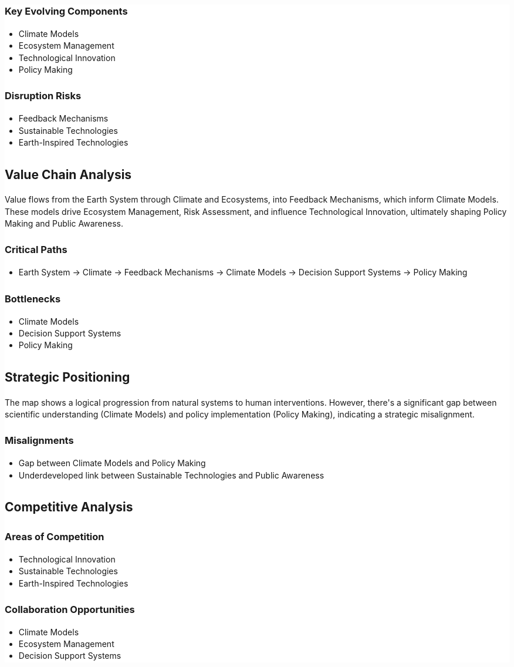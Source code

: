 ### Key Evolving Components
- Climate Models
- Ecosystem Management
- Technological Innovation
- Policy Making

### Disruption Risks
- Feedback Mechanisms
- Sustainable Technologies
- Earth-Inspired Technologies

## Value Chain Analysis

Value flows from the Earth System through Climate and Ecosystems, into Feedback Mechanisms, which inform Climate Models. These models drive Ecosystem Management, Risk Assessment, and influence Technological Innovation, ultimately shaping Policy Making and Public Awareness.

### Critical Paths
- Earth System -> Climate -> Feedback Mechanisms -> Climate Models -> Decision Support Systems -> Policy Making

### Bottlenecks
- Climate Models
- Decision Support Systems
- Policy Making

## Strategic Positioning

The map shows a logical progression from natural systems to human interventions. However, there's a significant gap between scientific understanding (Climate Models) and policy implementation (Policy Making), indicating a strategic misalignment.

### Misalignments
- Gap between Climate Models and Policy Making
- Underdeveloped link between Sustainable Technologies and Public Awareness

## Competitive Analysis

### Areas of Competition
- Technological Innovation
- Sustainable Technologies
- Earth-Inspired Technologies

### Collaboration Opportunities
- Climate Models
- Ecosystem Management
- Decision Support Systems
